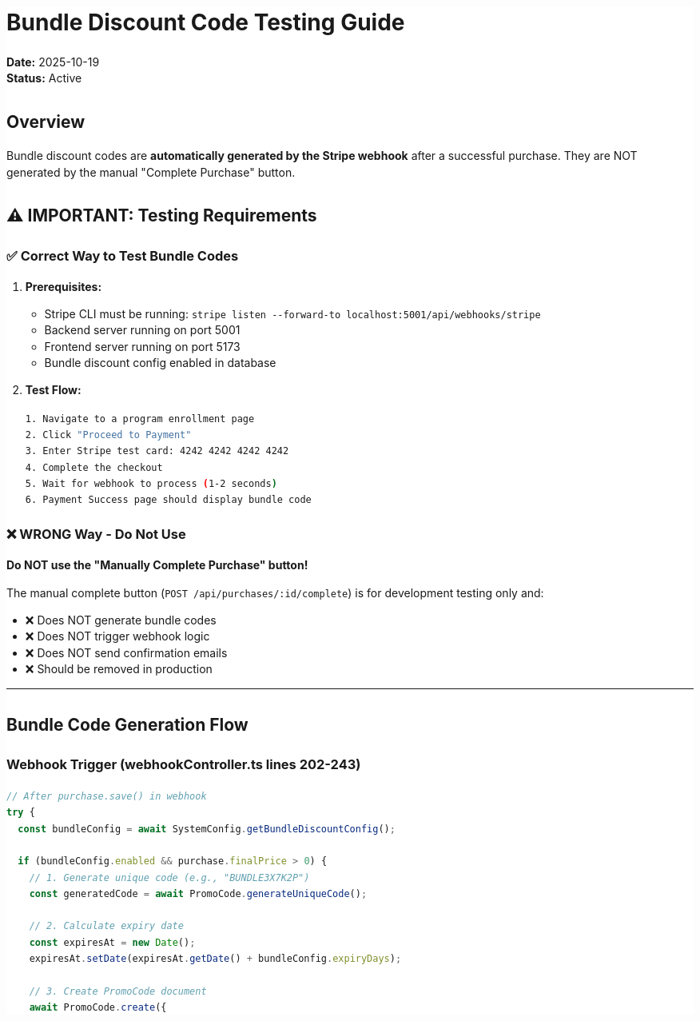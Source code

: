 # Bundle Discount Code Testing Guide

**Date:** 2025-10-19  
**Status:** Active

## Overview

Bundle discount codes are **automatically generated by the Stripe webhook** after a successful purchase. They are NOT generated by the manual "Complete Purchase" button.

## ⚠️ IMPORTANT: Testing Requirements

### ✅ Correct Way to Test Bundle Codes

1. **Prerequisites:**

   - Stripe CLI must be running: `stripe listen --forward-to localhost:5001/api/webhooks/stripe`
   - Backend server running on port 5001
   - Frontend server running on port 5173
   - Bundle discount config enabled in database

2. **Test Flow:**
   ```bash
   1. Navigate to a program enrollment page
   2. Click "Proceed to Payment"
   3. Enter Stripe test card: 4242 4242 4242 4242
   4. Complete the checkout
   5. Wait for webhook to process (1-2 seconds)
   6. Payment Success page should display bundle code
   ```

### ❌ WRONG Way - Do Not Use

**Do NOT use the "Manually Complete Purchase" button!**

The manual complete button (`POST /api/purchases/:id/complete`) is for development testing only and:

- ❌ Does NOT generate bundle codes
- ❌ Does NOT trigger webhook logic
- ❌ Does NOT send confirmation emails
- ❌ Should be removed in production

---

## Bundle Code Generation Flow

### Webhook Trigger (webhookController.ts lines 202-243)

```typescript
// After purchase.save() in webhook
try {
  const bundleConfig = await SystemConfig.getBundleDiscountConfig();

  if (bundleConfig.enabled && purchase.finalPrice > 0) {
    // 1. Generate unique code (e.g., "BUNDLE3X7K2P")
    const generatedCode = await PromoCode.generateUniqueCode();

    // 2. Calculate expiry date
    const expiresAt = new Date();
    expiresAt.setDate(expiresAt.getDate() + bundleConfig.expiryDays);

    // 3. Create PromoCode document
    await PromoCode.create({
```